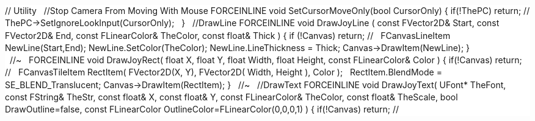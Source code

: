// Utility 
 
//Stop Camera From Moving With Mouse
FORCEINLINE void SetCursorMoveOnly(bool CursorOnly)
{
	if(!ThePC) return;
	//
	ThePC\-\>SetIgnoreLookInput(CursorOnly);
 
}
 
//DrawLine
FORCEINLINE void DrawJoyLine
(
	const FVector2D& Start, 
	const FVector2D& End, 
	const FLinearColor& TheColor, 
	const float& Thick
)
{
	if (!Canvas) return;
	//
 
	FCanvasLineItem NewLine(Start,End);
	NewLine.SetColor(TheColor);
	NewLine.LineThickness \= Thick;
	Canvas\-\>DrawItem(NewLine);
}	
 
//~
 
FORCEINLINE void DrawJoyRect( 
	float X, float Y, 
	float Width, float Height, 
	const FLinearColor& Color
)
{
	if(!Canvas) return;
	//
 
	FCanvasTileItem RectItem( 
		FVector2D(X, Y), 
		FVector2D( Width, Height ), 
		Color 
	);
 
    RectItem.BlendMode \= SE\_BLEND\_Translucent;
	Canvas\-\>DrawItem(RectItem);
}
 
//~
 
//DrawText
FORCEINLINE void DrawJoyText(
	UFont\*	TheFont,
	const FString& TheStr, 
	const float& X, const float& Y, 
	const FLinearColor& TheColor, 
	const float& TheScale,
	bool DrawOutline\=false,
	const FLinearColor OutlineColor\=FLinearColor(0,0,0,1)
) {
	if(!Canvas) return;
	//
 